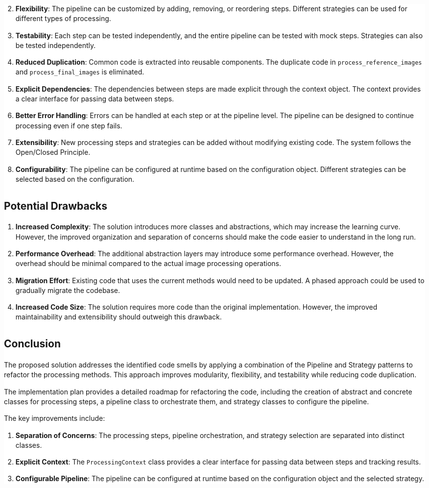 2. **Flexibility**: The pipeline can be customized by adding, removing, or reordering steps. Different strategies can be used for different types of processing.

3. **Testability**: Each step can be tested independently, and the entire pipeline can be tested with mock steps. Strategies can also be tested independently.

4. **Reduced Duplication**: Common code is extracted into reusable components. The duplicate code in `process_reference_images` and `process_final_images` is eliminated.

5. **Explicit Dependencies**: The dependencies between steps are made explicit through the context object. The context provides a clear interface for passing data between steps.

6. **Better Error Handling**: Errors can be handled at each step or at the pipeline level. The pipeline can be designed to continue processing even if one step fails.

7. **Extensibility**: New processing steps and strategies can be added without modifying existing code. The system follows the Open/Closed Principle.

8. **Configurability**: The pipeline can be configured at runtime based on the configuration object. Different strategies can be selected based on the configuration.

## Potential Drawbacks

1. **Increased Complexity**: The solution introduces more classes and abstractions, which may increase the learning curve. However, the improved organization and separation of concerns should make the code easier to understand in the long run.

2. **Performance Overhead**: The additional abstraction layers may introduce some performance overhead. However, the overhead should be minimal compared to the actual image processing operations.

3. **Migration Effort**: Existing code that uses the current methods would need to be updated. A phased approach could be used to gradually migrate the codebase.

4. **Increased Code Size**: The solution requires more code than the original implementation. However, the improved maintainability and extensibility should outweigh this drawback.

## Conclusion

The proposed solution addresses the identified code smells by applying a combination of the Pipeline and Strategy patterns to refactor the processing methods. This approach improves modularity, flexibility, and testability while reducing code duplication.

The implementation plan provides a detailed roadmap for refactoring the code, including the creation of abstract and concrete classes for processing steps, a pipeline class to orchestrate them, and strategy classes to configure the pipeline.

The key improvements include:

1. **Separation of Concerns**: The processing steps, pipeline orchestration, and strategy selection are separated into distinct classes.

2. **Explicit Context**: The `ProcessingContext` class provides a clear interface for passing data between steps and tracking results.

3. **Configurable Pipeline**: The pipeline can be configured at runtime based on the configuration object and the selected strategy.
